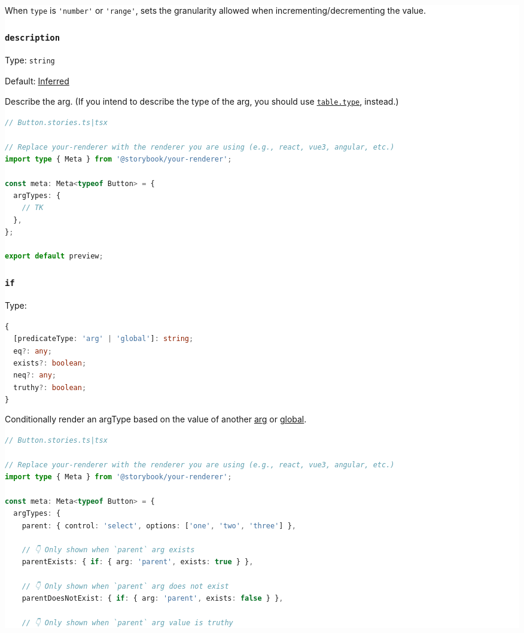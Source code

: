 When `type` is `'number'` or `'range'`, sets the granularity allowed when incrementing/decrementing the value.

### `description`

Type: `string`

Default: [Inferred](#automatic-argtype-inference)

Describe the arg. (If you intend to describe the type of the arg, you should use [`table.type`](#tabletype), instead.)







```ts
// Button.stories.ts|tsx

// Replace your-renderer with the renderer you are using (e.g., react, vue3, angular, etc.)
import type { Meta } from '@storybook/your-renderer';

const meta: Meta<typeof Button> = {
  argTypes: {
    // TK
  },
};

export default preview;
```

### `if`

Type:

```ts
{
  [predicateType: 'arg' | 'global']: string;
  eq?: any;
  exists?: boolean;
  neq?: any;
  truthy?: boolean;
}
```

Conditionally render an argType based on the value of another [arg](../writing-stories/args.md) or [global](../essentials/toolbars-and-globals.md).







```ts
// Button.stories.ts|tsx

// Replace your-renderer with the renderer you are using (e.g., react, vue3, angular, etc.)
import type { Meta } from '@storybook/your-renderer';

const meta: Meta<typeof Button> = {
  argTypes: {
    parent: { control: 'select', options: ['one', 'two', 'three'] },

    // 👇 Only shown when `parent` arg exists
    parentExists: { if: { arg: 'parent', exists: true } },

    // 👇 Only shown when `parent` arg does not exist
    parentDoesNotExist: { if: { arg: 'parent', exists: false } },

    // 👇 Only shown when `parent` arg value is truthy
```

  [key: string]: {